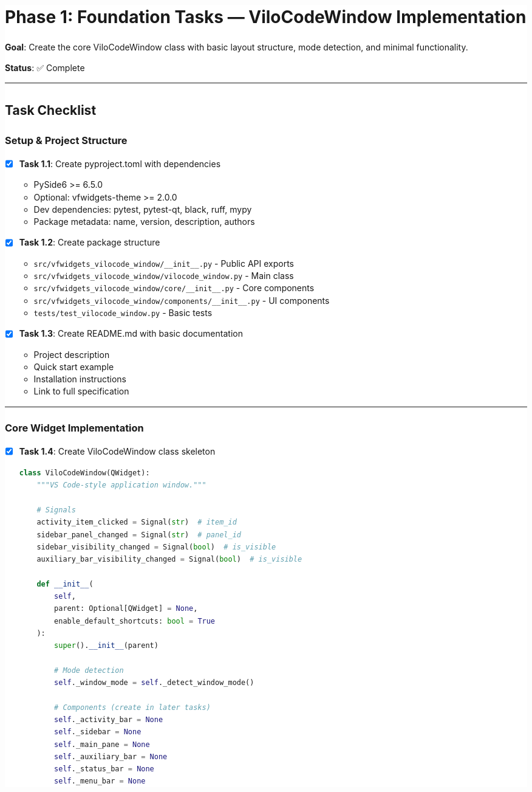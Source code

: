 # Phase 1: Foundation Tasks — ViloCodeWindow Implementation

**Goal**: Create the core ViloCodeWindow class with basic layout structure, mode detection, and minimal functionality.

**Status**: ✅ Complete

---

## Task Checklist

### Setup & Project Structure

- [x] **Task 1.1**: Create pyproject.toml with dependencies
  - PySide6 >= 6.5.0
  - Optional: vfwidgets-theme >= 2.0.0
  - Dev dependencies: pytest, pytest-qt, black, ruff, mypy
  - Package metadata: name, version, description, authors

- [x] **Task 1.2**: Create package structure
  - `src/vfwidgets_vilocode_window/__init__.py` - Public API exports
  - `src/vfwidgets_vilocode_window/vilocode_window.py` - Main class
  - `src/vfwidgets_vilocode_window/core/__init__.py` - Core components
  - `src/vfwidgets_vilocode_window/components/__init__.py` - UI components
  - `tests/test_vilocode_window.py` - Basic tests

- [x] **Task 1.3**: Create README.md with basic documentation
  - Project description
  - Quick start example
  - Installation instructions
  - Link to full specification

---

### Core Widget Implementation

- [x] **Task 1.4**: Create ViloCodeWindow class skeleton
  ```python
  class ViloCodeWindow(QWidget):
      """VS Code-style application window."""

      # Signals
      activity_item_clicked = Signal(str)  # item_id
      sidebar_panel_changed = Signal(str)  # panel_id
      sidebar_visibility_changed = Signal(bool)  # is_visible
      auxiliary_bar_visibility_changed = Signal(bool)  # is_visible

      def __init__(
          self,
          parent: Optional[QWidget] = None,
          enable_default_shortcuts: bool = True
      ):
          super().__init__(parent)

          # Mode detection
          self._window_mode = self._detect_window_mode()

          # Components (create in later tasks)
          self._activity_bar = None
          self._sidebar = None
          self._main_pane = None
          self._auxiliary_bar = None
          self._status_bar = None
          self._menu_bar = None
  ```